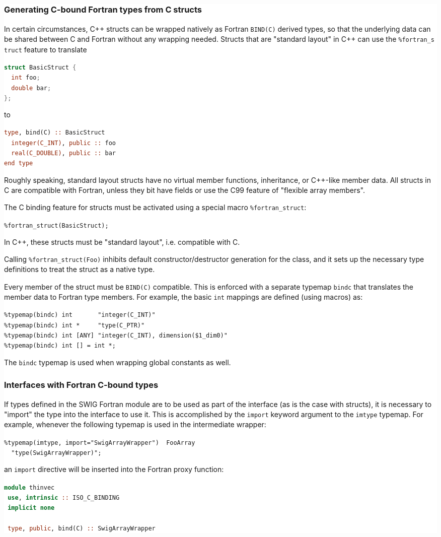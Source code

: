 ### Generating C-bound Fortran types from C structs

In certain circumstances, C++ structs can be wrapped natively as Fortran
`BIND(C)` derived types, so that the underlying data can be shared between C
and Fortran without any wrapping needed. Structs that are "standard layout" in
C++ can use the `%fortran_struct` feature to translate
```c++
struct BasicStruct {
  int foo;
  double bar;
};
```
to
```fortran
type, bind(C) :: BasicStruct
  integer(C_INT), public :: foo
  real(C_DOUBLE), public :: bar
end type
```
Roughly speaking, standard layout structs have no virtual member functions,
inheritance, or C++-like member data. All structs in C are compatible with
Fortran, unless they bit have fields or use the C99 feature of "flexible array
members".

The C binding feature for structs must be activated using a special
macro `%fortran_struct`:
```swig
%fortran_struct(BasicStruct);
```

In C++, these structs must be "standard layout", i.e. compatible with C.

Calling `%fortran_struct(Foo)` inhibits default constructor/destructor
generation for the class, and it sets up the necessary type definitions to
treat the struct as a native type.

Every member of the struct must be `BIND(C)` compatible. This is enforced with
a separate typemap `bindc` that translates the member data to Fortran type
members. For example, the basic `int` mappings are defined (using macros) as:

```swig
%typemap(bindc) int       "integer(C_INT)"
%typemap(bindc) int *     "type(C_PTR)"
%typemap(bindc) int [ANY] "integer(C_INT), dimension($1_dim0)"
%typemap(bindc) int [] = int *;
```

The `bindc` typemap is used when wrapping global constants as well.

### Interfaces with Fortran C-bound types

If types defined in the SWIG Fortran module are to be used as part of the
interface (as is the case with structs), it is necessary to "import" the type
into the interface to use it. This is accomplished by the `import` keyword
argument to the `imtype` typemap. For
example, whenever the following typemap is used in the intermediate wrapper:
```swig
%typemap(imtype, import="SwigArrayWrapper")  FooArray
  "type(SwigArrayWrapper)";
```
an `import` directive will be inserted into the Fortran proxy
function:
```fortran
module thinvec
 use, intrinsic :: ISO_C_BINDING
 implicit none

 type, public, bind(C) :: SwigArrayWrapper
```